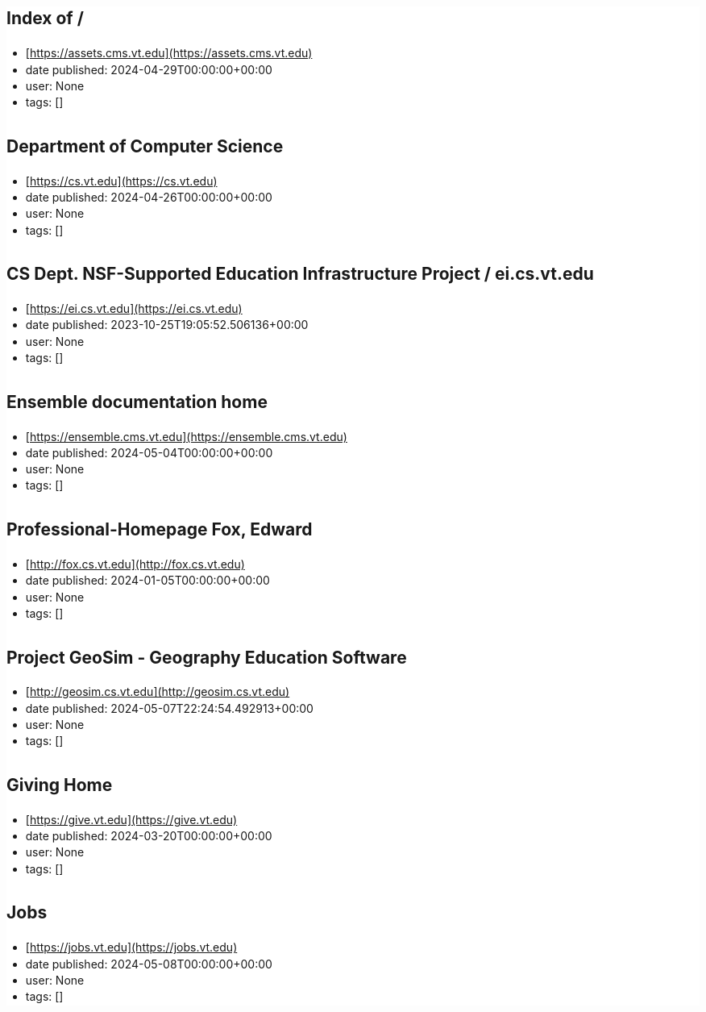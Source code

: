 ## Index of /
 - [https://assets.cms.vt.edu](https://assets.cms.vt.edu)
 - date published: 2024-04-29T00:00:00+00:00
 - user: None
 - tags: []

## Department of Computer Science
 - [https://cs.vt.edu](https://cs.vt.edu)
 - date published: 2024-04-26T00:00:00+00:00
 - user: None
 - tags: []

## CS Dept. NSF-Supported Education Infrastructure Project / ei.cs.vt.edu
 - [https://ei.cs.vt.edu](https://ei.cs.vt.edu)
 - date published: 2023-10-25T19:05:52.506136+00:00
 - user: None
 - tags: []

## Ensemble documentation home
 - [https://ensemble.cms.vt.edu](https://ensemble.cms.vt.edu)
 - date published: 2024-05-04T00:00:00+00:00
 - user: None
 - tags: []

## Professional-Homepage Fox, Edward
 - [http://fox.cs.vt.edu](http://fox.cs.vt.edu)
 - date published: 2024-01-05T00:00:00+00:00
 - user: None
 - tags: []

## Project GeoSim - Geography Education Software
 - [http://geosim.cs.vt.edu](http://geosim.cs.vt.edu)
 - date published: 2024-05-07T22:24:54.492913+00:00
 - user: None
 - tags: []

## Giving Home
 - [https://give.vt.edu](https://give.vt.edu)
 - date published: 2024-03-20T00:00:00+00:00
 - user: None
 - tags: []

## Jobs
 - [https://jobs.vt.edu](https://jobs.vt.edu)
 - date published: 2024-05-08T00:00:00+00:00
 - user: None
 - tags: []
